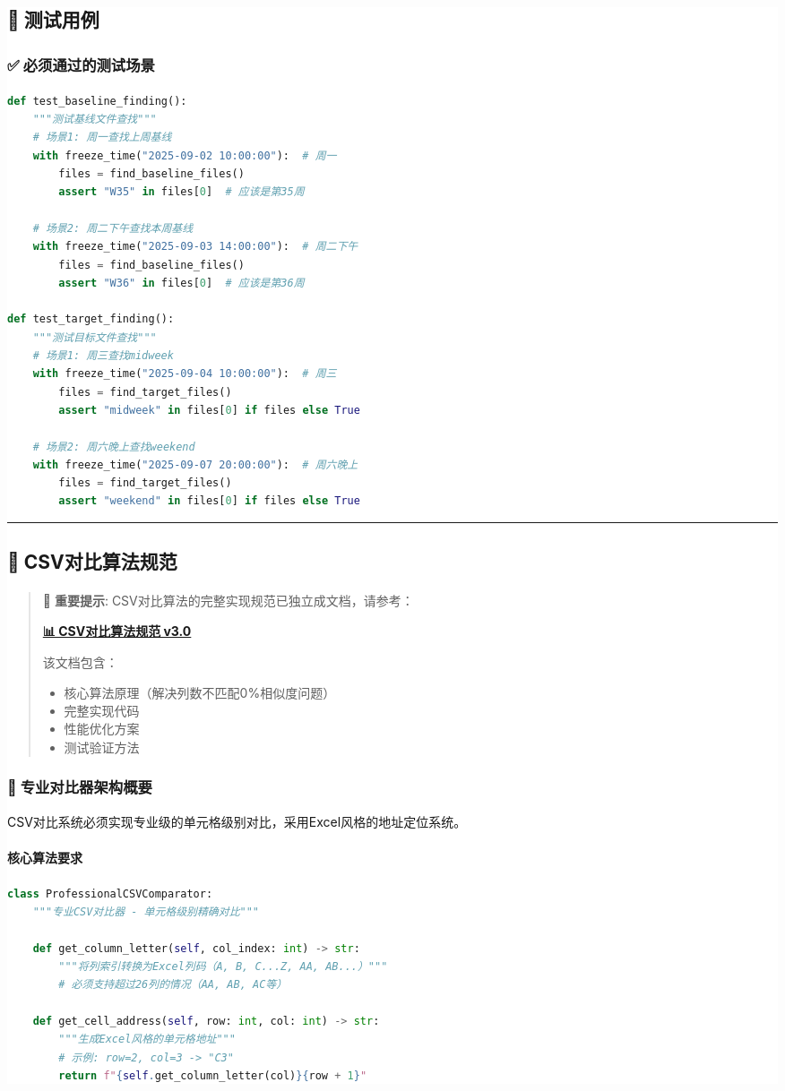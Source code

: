 
## 🧪 测试用例

### ✅ **必须通过的测试场景**

```python
def test_baseline_finding():
    """测试基线文件查找"""
    # 场景1: 周一查找上周基线
    with freeze_time("2025-09-02 10:00:00"):  # 周一
        files = find_baseline_files()
        assert "W35" in files[0]  # 应该是第35周
    
    # 场景2: 周二下午查找本周基线
    with freeze_time("2025-09-03 14:00:00"):  # 周二下午
        files = find_baseline_files()
        assert "W36" in files[0]  # 应该是第36周

def test_target_finding():
    """测试目标文件查找"""
    # 场景1: 周三查找midweek
    with freeze_time("2025-09-04 10:00:00"):  # 周三
        files = find_target_files()
        assert "midweek" in files[0] if files else True
    
    # 场景2: 周六晚上查找weekend
    with freeze_time("2025-09-07 20:00:00"):  # 周六晚上
        files = find_target_files()
        assert "weekend" in files[0] if files else True
```

---

## 🔬 CSV对比算法规范

> 📌 **重要提示**: CSV对比算法的完整实现规范已独立成文档，请参考：
> 
> **[📊 CSV对比算法规范 v3.0](./03-CSV对比算法规范.md)**
> 
> 该文档包含：
> - 核心算法原理（解决列数不匹配0%相似度问题）
> - 完整实现代码
> - 性能优化方案
> - 测试验证方法

### 📐 **专业对比器架构概要**

CSV对比系统必须实现专业级的单元格级别对比，采用Excel风格的地址定位系统。

#### **核心算法要求**
```python
class ProfessionalCSVComparator:
    """专业CSV对比器 - 单元格级别精确对比"""
    
    def get_column_letter(self, col_index: int) -> str:
        """将列索引转换为Excel列码（A, B, C...Z, AA, AB...）"""
        # 必须支持超过26列的情况（AA, AB, AC等）
        
    def get_cell_address(self, row: int, col: int) -> str:
        """生成Excel风格的单元格地址"""
        # 示例: row=2, col=3 -> "C3"
        return f"{self.get_column_letter(col)}{row + 1}"
```
